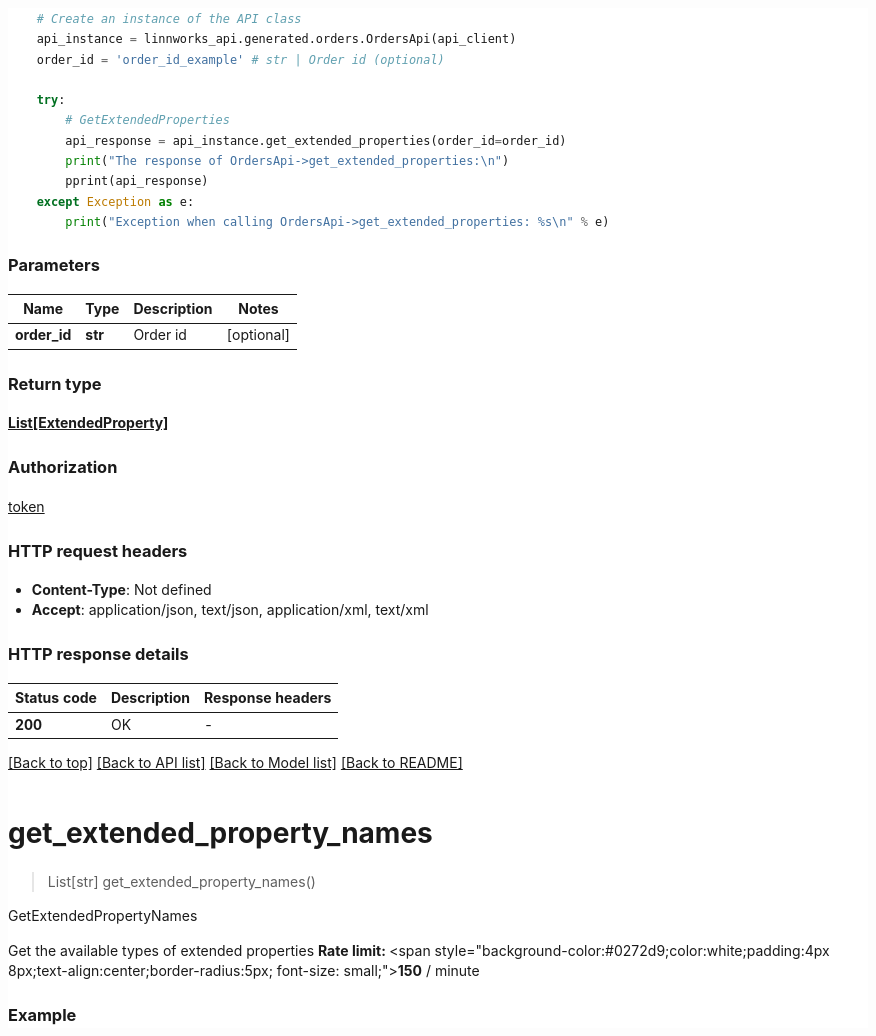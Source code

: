 ```python
    # Create an instance of the API class
    api_instance = linnworks_api.generated.orders.OrdersApi(api_client)
    order_id = 'order_id_example' # str | Order id (optional)

    try:
        # GetExtendedProperties
        api_response = api_instance.get_extended_properties(order_id=order_id)
        print("The response of OrdersApi->get_extended_properties:\n")
        pprint(api_response)
    except Exception as e:
        print("Exception when calling OrdersApi->get_extended_properties: %s\n" % e)
```



### Parameters


Name | Type | Description  | Notes
------------- | ------------- | ------------- | -------------
 **order_id** | **str**| Order id | [optional] 

### Return type

[**List[ExtendedProperty]**](ExtendedProperty.md)

### Authorization

[token](../README.md#token)

### HTTP request headers

 - **Content-Type**: Not defined
 - **Accept**: application/json, text/json, application/xml, text/xml

### HTTP response details

| Status code | Description | Response headers |
|-------------|-------------|------------------|
**200** | OK |  -  |

[[Back to top]](#) [[Back to API list]](../README.md#documentation-for-api-endpoints) [[Back to Model list]](../README.md#documentation-for-models) [[Back to README]](../README.md)

# **get_extended_property_names**
> List[str] get_extended_property_names()

GetExtendedPropertyNames

Get the available types of extended properties <b>Rate limit: </b><span style=\"background-color:#0272d9;color:white;padding:4px 8px;text-align:center;border-radius:5px; font-size: small;\"><b>150</b></span> / minute

### Example
